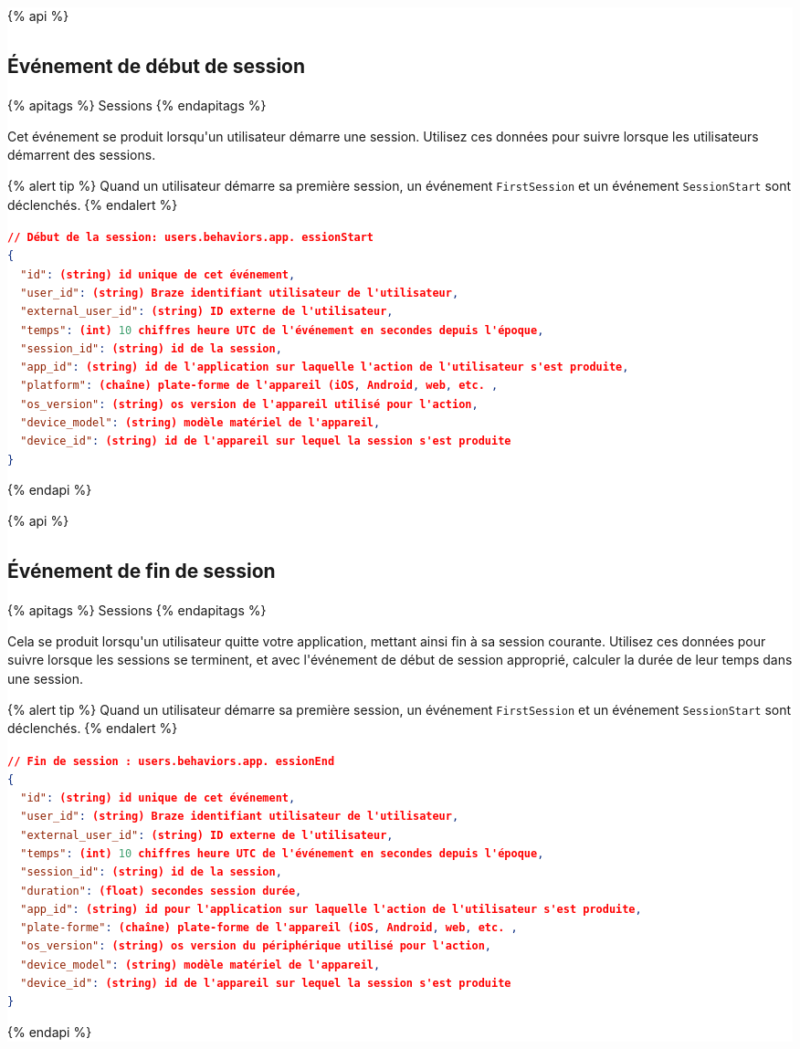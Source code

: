 {% api %}

## Événement de début de session

{% apitags %}
Sessions
{% endapitags %}

Cet événement se produit lorsqu'un utilisateur démarre une session. Utilisez ces données pour suivre lorsque les utilisateurs démarrent des sessions.

{% alert tip %}
Quand un utilisateur démarre sa première session, un événement `FirstSession` et un événement `SessionStart` sont déclenchés.
{% endalert %}

```json
// Début de la session: users.behaviors.app. essionStart
{
  "id": (string) id unique de cet événement,
  "user_id": (string) Braze identifiant utilisateur de l'utilisateur,
  "external_user_id": (string) ID externe de l'utilisateur,
  "temps": (int) 10 chiffres heure UTC de l'événement en secondes depuis l'époque,
  "session_id": (string) id de la session,
  "app_id": (string) id de l'application sur laquelle l'action de l'utilisateur s'est produite,
  "platform": (chaîne) plate-forme de l'appareil (iOS, Android, web, etc. ,
  "os_version": (string) os version de l'appareil utilisé pour l'action,
  "device_model": (string) modèle matériel de l'appareil,
  "device_id": (string) id de l'appareil sur lequel la session s'est produite
}
```

{% endapi %}

{% api %}

## Événement de fin de session

{% apitags %}
Sessions
{% endapitags %}

Cela se produit lorsqu'un utilisateur quitte votre application, mettant ainsi fin à sa session courante. Utilisez ces données pour suivre lorsque les sessions se terminent, et avec l'événement de début de session approprié, calculer la durée de leur temps dans une session.

{% alert tip %}
Quand un utilisateur démarre sa première session, un événement `FirstSession` et un événement `SessionStart` sont déclenchés.
{% endalert %}

```json
// Fin de session : users.behaviors.app. essionEnd
{
  "id": (string) id unique de cet événement,
  "user_id": (string) Braze identifiant utilisateur de l'utilisateur,
  "external_user_id": (string) ID externe de l'utilisateur,
  "temps": (int) 10 chiffres heure UTC de l'événement en secondes depuis l'époque,
  "session_id": (string) id de la session,
  "duration": (float) secondes session durée,
  "app_id": (string) id pour l'application sur laquelle l'action de l'utilisateur s'est produite,
  "plate-forme": (chaîne) plate-forme de l'appareil (iOS, Android, web, etc. ,
  "os_version": (string) os version du périphérique utilisé pour l'action,
  "device_model": (string) modèle matériel de l'appareil,
  "device_id": (string) id de l'appareil sur lequel la session s'est produite
}
```
{% endapi %}